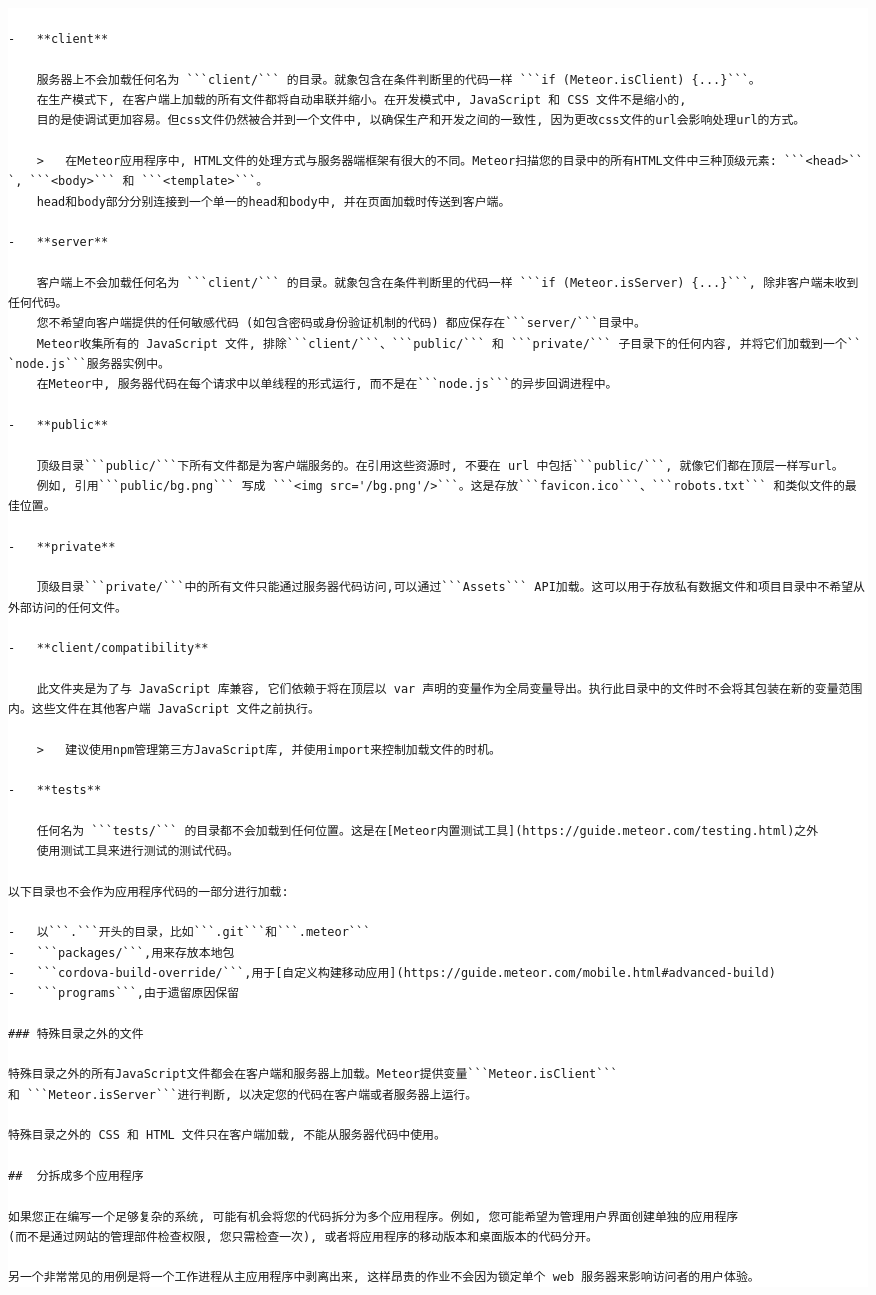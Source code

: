 ```
    
-   **client**

    服务器上不会加载任何名为 ```client/``` 的目录。就象包含在条件判断里的代码一样 ```if (Meteor.isClient) {...}```。
    在生产模式下, 在客户端上加载的所有文件都将自动串联并缩小。在开发模式中, JavaScript 和 CSS 文件不是缩小的, 
    目的是使调试更加容易。但css文件仍然被合并到一个文件中, 以确保生产和开发之间的一致性, 因为更改css文件的url会影响处理url的方式。
    
    >   在Meteor应用程序中, HTML文件的处理方式与服务器端框架有很大的不同。Meteor扫描您的目录中的所有HTML文件中三种顶级元素: ```<head>```, ```<body>``` 和 ```<template>```。
    head和body部分分别连接到一个单一的head和body中, 并在页面加载时传送到客户端。
    
-   **server**

    客户端上不会加载任何名为 ```client/``` 的目录。就象包含在条件判断里的代码一样 ```if (Meteor.isServer) {...}```, 除非客户端未收到任何代码。
    您不希望向客户端提供的任何敏感代码 (如包含密码或身份验证机制的代码) 都应保存在```server/```目录中。
    Meteor收集所有的 JavaScript 文件, 排除```client/```、```public/``` 和 ```private/``` 子目录下的任何内容, 并将它们加载到一个```node.js```服务器实例中。
    在Meteor中, 服务器代码在每个请求中以单线程的形式运行, 而不是在```node.js```的异步回调进程中。
    
-   **public**

    顶级目录```public/```下所有文件都是为客户端服务的。在引用这些资源时, 不要在 url 中包括```public/```, 就像它们都在顶层一样写url。
    例如, 引用```public/bg.png``` 写成 ```<img src='/bg.png'/>```。这是存放```favicon.ico```、```robots.txt``` 和类似文件的最佳位置。
    
-   **private**

    顶级目录```private/```中的所有文件只能通过服务器代码访问,可以通过```Assets``` API加载。这可以用于存放私有数据文件和项目目录中不希望从外部访问的任何文件。
    
-   **client/compatibility**

    此文件夹是为了与 JavaScript 库兼容, 它们依赖于将在顶层以 var 声明的变量作为全局变量导出。执行此目录中的文件时不会将其包装在新的变量范围内。这些文件在其他客户端 JavaScript 文件之前执行。
    
    >   建议使用npm管理第三方JavaScript库, 并使用import来控制加载文件的时机。
    
-   **tests**

    任何名为 ```tests/``` 的目录都不会加载到任何位置。这是在[Meteor内置测试工具](https://guide.meteor.com/testing.html)之外
    使用测试工具来进行测试的测试代码。
    
以下目录也不会作为应用程序代码的一部分进行加载:

-   以```.```开头的目录，比如```.git```和```.meteor```
-   ```packages/```,用来存放本地包
-   ```cordova-build-override/```,用于[自定义构建移动应用](https://guide.meteor.com/mobile.html#advanced-build)
-   ```programs```,由于遗留原因保留

### 特殊目录之外的文件

特殊目录之外的所有JavaScript文件都会在客户端和服务器上加载。Meteor提供变量```Meteor.isClient``` 
和 ```Meteor.isServer```进行判断, 以决定您的代码在客户端或者服务器上运行。

特殊目录之外的 CSS 和 HTML 文件只在客户端加载, 不能从服务器代码中使用。

##  分拆成多个应用程序

如果您正在编写一个足够复杂的系统, 可能有机会将您的代码拆分为多个应用程序。例如, 您可能希望为管理用户界面创建单独的应用程序 
(而不是通过网站的管理部件检查权限, 您只需检查一次), 或者将应用程序的移动版本和桌面版本的代码分开。

另一个非常常见的用例是将一个工作进程从主应用程序中剥离出来, 这样昂贵的作业不会因为锁定单个 web 服务器来影响访问者的用户体验。

```